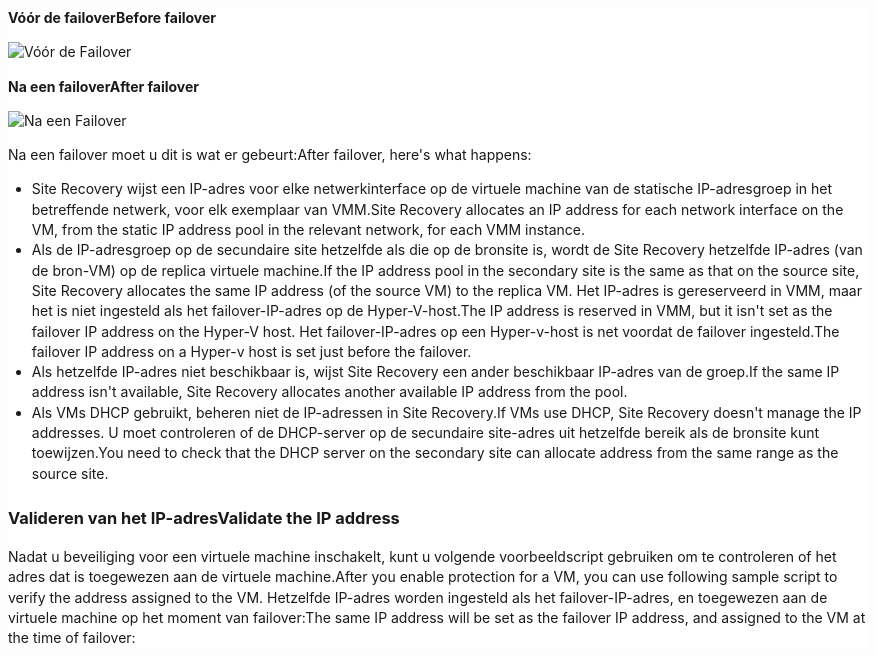 <span data-ttu-id="0f3ff-246">**Vóór de failover**</span><span class="sxs-lookup"><span data-stu-id="0f3ff-246">**Before failover**</span></span>

![Vóór de Failover](./media/vmm-to-vmm-walkthrough-network/network-design2.png)

<span data-ttu-id="0f3ff-248">**Na een failover**</span><span class="sxs-lookup"><span data-stu-id="0f3ff-248">**After failover**</span></span>

![Na een Failover](./media/vmm-to-vmm-walkthrough-network/network-design3.png)

<span data-ttu-id="0f3ff-250">Na een failover moet u dit is wat er gebeurt:</span><span class="sxs-lookup"><span data-stu-id="0f3ff-250">After failover, here's what happens:</span></span>

- <span data-ttu-id="0f3ff-251">Site Recovery wijst een IP-adres voor elke netwerkinterface op de virtuele machine van de statische IP-adresgroep in het betreffende netwerk, voor elk exemplaar van VMM.</span><span class="sxs-lookup"><span data-stu-id="0f3ff-251">Site Recovery allocates an IP address for each network interface on the VM, from the static IP address pool in the relevant network, for each VMM instance.</span></span>
- <span data-ttu-id="0f3ff-252">Als de IP-adresgroep op de secundaire site hetzelfde als die op de bronsite is, wordt de Site Recovery hetzelfde IP-adres (van de bron-VM) op de replica virtuele machine.</span><span class="sxs-lookup"><span data-stu-id="0f3ff-252">If the IP address pool in the secondary site is the same as that on the source site, Site Recovery allocates the same IP address (of the source VM) to the replica VM.</span></span> <span data-ttu-id="0f3ff-253">Het IP-adres is gereserveerd in VMM, maar het is niet ingesteld als het failover-IP-adres op de Hyper-V-host.</span><span class="sxs-lookup"><span data-stu-id="0f3ff-253">The IP address is reserved in VMM, but it isn't set as the failover IP address on the Hyper-V host.</span></span> <span data-ttu-id="0f3ff-254">Het failover-IP-adres op een Hyper-v-host is net voordat de failover ingesteld.</span><span class="sxs-lookup"><span data-stu-id="0f3ff-254">The failover IP address on a Hyper-v host is set just before the failover.</span></span>
- <span data-ttu-id="0f3ff-255">Als hetzelfde IP-adres niet beschikbaar is, wijst Site Recovery een ander beschikbaar IP-adres van de groep.</span><span class="sxs-lookup"><span data-stu-id="0f3ff-255">If the same IP address isn't available, Site Recovery allocates another available IP address from the pool.</span></span>
- <span data-ttu-id="0f3ff-256">Als VMs DHCP gebruikt, beheren niet de IP-adressen in Site Recovery.</span><span class="sxs-lookup"><span data-stu-id="0f3ff-256">If VMs use DHCP, Site Recovery doesn't manage the IP addresses.</span></span> <span data-ttu-id="0f3ff-257">U moet controleren of de DHCP-server op de secundaire site-adres uit hetzelfde bereik als de bronsite kunt toewijzen.</span><span class="sxs-lookup"><span data-stu-id="0f3ff-257">You need to check that the DHCP server on the secondary site can allocate address from the same range as the source site.</span></span>

### <a name="validate-the-ip-address"></a><span data-ttu-id="0f3ff-258">Valideren van het IP-adres</span><span class="sxs-lookup"><span data-stu-id="0f3ff-258">Validate the IP address</span></span>

<span data-ttu-id="0f3ff-259">Nadat u beveiliging voor een virtuele machine inschakelt, kunt u volgende voorbeeldscript gebruiken om te controleren of het adres dat is toegewezen aan de virtuele machine.</span><span class="sxs-lookup"><span data-stu-id="0f3ff-259">After you enable protection for a VM, you can use following sample script to verify the address assigned to the VM.</span></span> <span data-ttu-id="0f3ff-260">Hetzelfde IP-adres worden ingesteld als het failover-IP-adres, en toegewezen aan de virtuele machine op het moment van failover:</span><span class="sxs-lookup"><span data-stu-id="0f3ff-260">The same IP address will be set as the failover IP address, and assigned to the VM at the time of failover:</span></span>
